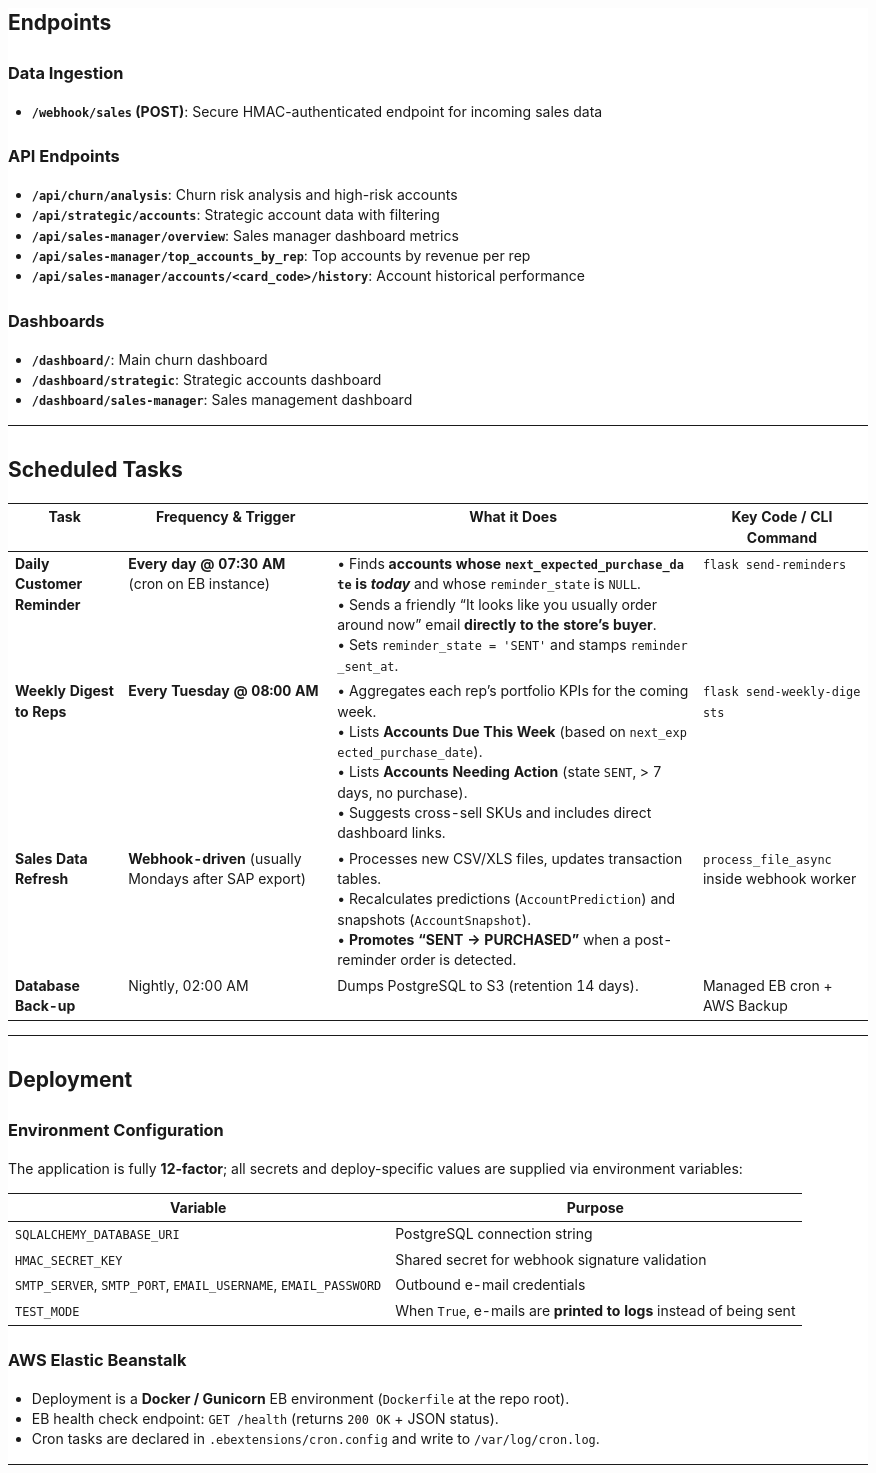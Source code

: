 ## Endpoints

### Data Ingestion
- **`/webhook/sales` (POST)**: Secure HMAC-authenticated endpoint for incoming sales data

### API Endpoints
- **`/api/churn/analysis`**: Churn risk analysis and high-risk accounts
- **`/api/strategic/accounts`**: Strategic account data with filtering
- **`/api/sales-manager/overview`**: Sales manager dashboard metrics
- **`/api/sales-manager/top_accounts_by_rep`**: Top accounts by revenue per rep
- **`/api/sales-manager/accounts/<card_code>/history`**: Account historical performance

### Dashboards
- **`/dashboard/`**: Main churn dashboard
- **`/dashboard/strategic`**: Strategic accounts dashboard
- **`/dashboard/sales-manager`**: Sales management dashboard

---

## Scheduled Tasks

| Task | Frequency & Trigger | What it Does | Key Code / CLI Command |
|------|--------------------|--------------|------------------------|
| **Daily Customer Reminder** | **Every day @ 07:30 AM** (cron on EB instance) | •  Finds **accounts whose `next_expected_purchase_date` is *today*** and whose `reminder_state` is `NULL`.<br>•  Sends a friendly “It looks like you usually order around now” email **directly to the store’s buyer**.<br>•  Sets `reminder_state = 'SENT'` and stamps `reminder_sent_at`. | `flask send-reminders` |
| **Weekly Digest to Reps** | **Every Tuesday @ 08:00 AM** | •  Aggregates each rep’s portfolio KPIs for the coming week.<br>•  Lists **Accounts Due This Week** (based on `next_expected_purchase_date`).<br>•  Lists **Accounts Needing Action** (state `SENT`, > 7 days, no purchase).<br>•  Suggests cross-sell SKUs and includes direct dashboard links. | `flask send-weekly-digests` |
| **Sales Data Refresh** | **Webhook-driven** (usually Mondays after SAP export) | •  Processes new CSV/XLS files, updates transaction tables.<br>•  Recalculates predictions (`AccountPrediction`) and snapshots (`AccountSnapshot`).<br>•  **Promotes “SENT → PURCHASED”** when a post-reminder order is detected. | `process_file_async` inside webhook worker |
| **Database Back-up** | Nightly, 02:00 AM | Dumps PostgreSQL to S3 (retention 14 days). | Managed EB cron + AWS Backup |

---

## Deployment

### Environment Configuration
The application is fully **12-factor**; all secrets and deploy-specific values are supplied via environment variables:

| Variable | Purpose |
|----------|---------|
| `SQLALCHEMY_DATABASE_URI` | PostgreSQL connection string |
| `HMAC_SECRET_KEY` | Shared secret for webhook signature validation |
| `SMTP_SERVER`, `SMTP_PORT`, `EMAIL_USERNAME`, `EMAIL_PASSWORD` | Outbound e-mail credentials |
| `TEST_MODE` | When `True`, e-mails are **printed to logs** instead of being sent |

### AWS Elastic Beanstalk
* Deployment is a **Docker / Gunicorn** EB environment (`Dockerfile` at the repo root).  
* EB health check endpoint: `GET /health` (returns `200 OK` + JSON status).  
* Cron tasks are declared in `.ebextensions/cron.config` and write to `/var/log/cron.log`.

---